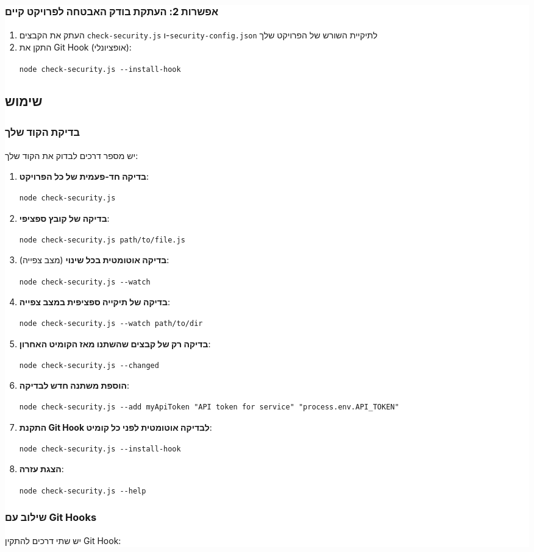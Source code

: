 ### אפשרות 2: העתקת בודק האבטחה לפרויקט קיים

1. העתק את הקבצים `check-security.js` ו-`security-config.json` לתיקיית השורש של הפרויקט שלך
2. התקן את Git Hook (אופציונלי):
   ```
   node check-security.js --install-hook
   ```

## שימוש

### בדיקת הקוד שלך

יש מספר דרכים לבדוק את הקוד שלך:

1. **בדיקה חד-פעמית של כל הפרויקט**:
   ```
   node check-security.js
   ```

2. **בדיקה של קובץ ספציפי**:
   ```
   node check-security.js path/to/file.js
   ```

3. **בדיקה אוטומטית בכל שינוי** (מצב צפייה):
   ```
   node check-security.js --watch
   ```

4. **בדיקה של תיקייה ספציפית במצב צפייה**:
   ```
   node check-security.js --watch path/to/dir
   ```

5. **בדיקה רק של קבצים שהשתנו מאז הקומיט האחרון**:
   ```
   node check-security.js --changed
   ```

6. **הוספת משתנה חדש לבדיקה**:
   ```
   node check-security.js --add myApiToken "API token for service" "process.env.API_TOKEN"
   ```

7. **התקנת Git Hook לבדיקה אוטומטית לפני כל קומיט**:
   ```
   node check-security.js --install-hook
   ```

8. **הצגת עזרה**:
   ```
   node check-security.js --help
   ```

### שילוב עם Git Hooks

יש שתי דרכים להתקין Git Hook:
